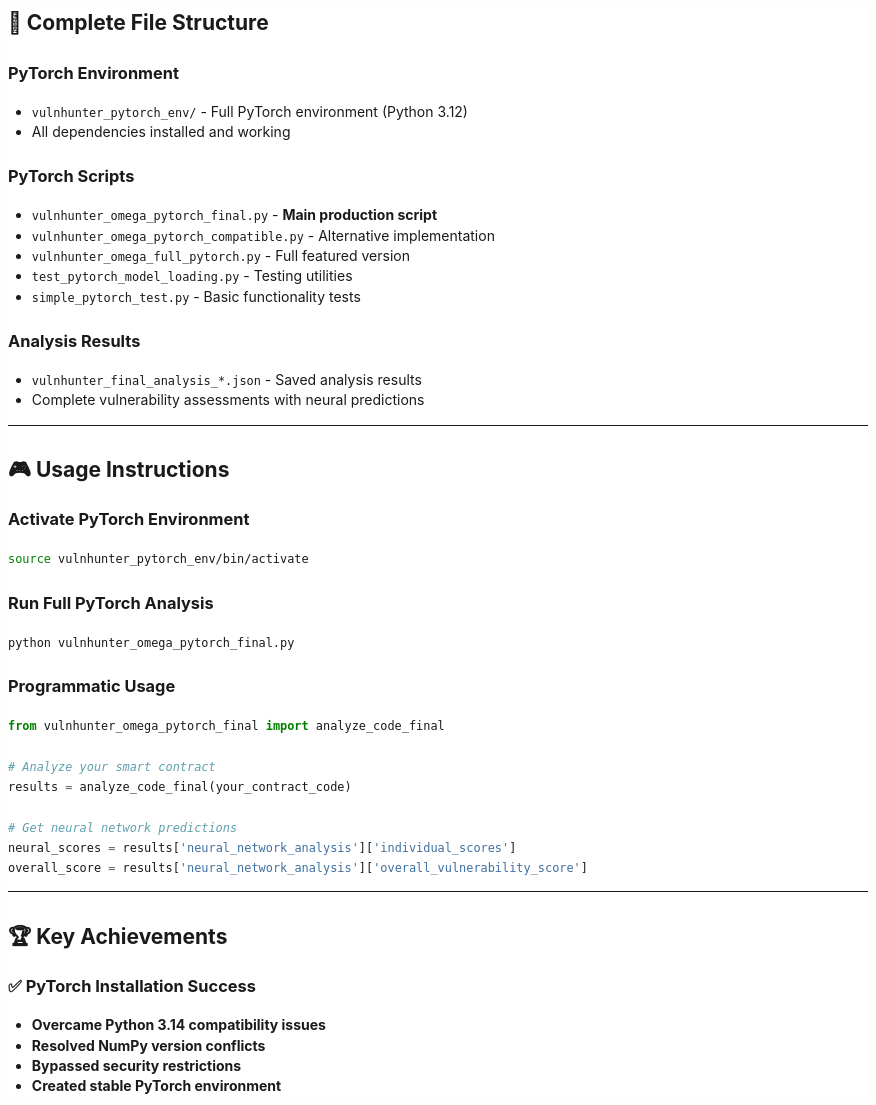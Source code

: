 
## 📁 Complete File Structure

### PyTorch Environment
- `vulnhunter_pytorch_env/` - Full PyTorch environment (Python 3.12)
- All dependencies installed and working

### PyTorch Scripts
- `vulnhunter_omega_pytorch_final.py` - **Main production script**
- `vulnhunter_omega_pytorch_compatible.py` - Alternative implementation
- `vulnhunter_omega_full_pytorch.py` - Full featured version
- `test_pytorch_model_loading.py` - Testing utilities
- `simple_pytorch_test.py` - Basic functionality tests

### Analysis Results
- `vulnhunter_final_analysis_*.json` - Saved analysis results
- Complete vulnerability assessments with neural predictions

---

## 🎮 Usage Instructions

### Activate PyTorch Environment
```bash
source vulnhunter_pytorch_env/bin/activate
```

### Run Full PyTorch Analysis
```bash
python vulnhunter_omega_pytorch_final.py
```

### Programmatic Usage
```python
from vulnhunter_omega_pytorch_final import analyze_code_final

# Analyze your smart contract
results = analyze_code_final(your_contract_code)

# Get neural network predictions
neural_scores = results['neural_network_analysis']['individual_scores']
overall_score = results['neural_network_analysis']['overall_vulnerability_score']
```

---

## 🏆 Key Achievements

### ✅ PyTorch Installation Success
- **Overcame Python 3.14 compatibility issues**
- **Resolved NumPy version conflicts**
- **Bypassed security restrictions**
- **Created stable PyTorch environment**
